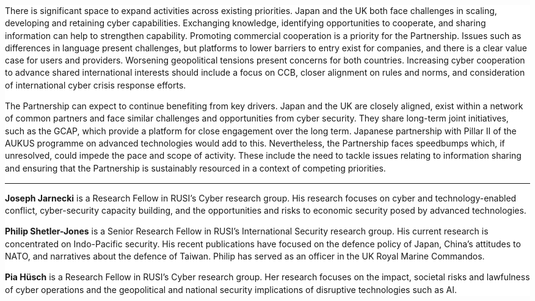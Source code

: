 There is significant space to expand activities across existing priorities. Japan and the UK both face challenges in scaling, developing and retaining cyber capabilities. Exchanging knowledge, identifying opportunities to cooperate, and sharing information can help to strengthen capability. Promoting commercial cooperation is a priority for the Partnership. Issues such as differences in language present challenges, but platforms to lower barriers to entry exist for companies, and there is a clear value case for users and providers. Worsening geopolitical tensions present concerns for both countries. Increasing cyber cooperation to advance shared international interests should include a focus on CCB, closer alignment on rules and norms, and consideration of international cyber crisis response efforts.

The Partnership can expect to continue benefiting from key drivers. Japan and the UK are closely aligned, exist within a network of common partners and face similar challenges and opportunities from cyber security. They share long-term joint initiatives, such as the GCAP, which provide a platform for close engagement over the long term. Japanese partnership with Pillar II of the AUKUS programme on advanced technologies would add to this. Nevertheless, the Partnership faces speedbumps which, if unresolved, could impede the pace and scope of activity. These include the need to tackle issues relating to information sharing and ensuring that the Partnership is sustainably resourced in a context of competing priorities.

---

__Joseph Jarnecki__ is a Research Fellow in RUSI’s Cyber research group. His research focuses on cyber and technology-enabled conflict, cyber-security capacity building, and the opportunities and risks to economic security posed by advanced technologies.

__Philip Shetler-Jones__ is a Senior Research Fellow in RUSI’s International Security research group. His current research is concentrated on Indo-Pacific security. His recent publications have focused on the defence policy of Japan, China’s attitudes to NATO, and narratives about the defence of Taiwan. Philip has served as an officer in the UK Royal Marine Commandos.

__Pia Hüsch__ is a Research Fellow in RUSI’s Cyber research group. Her research focuses on the impact, societal risks and lawfulness of cyber operations and the geopolitical and national security implications of disruptive technologies such as AI.
